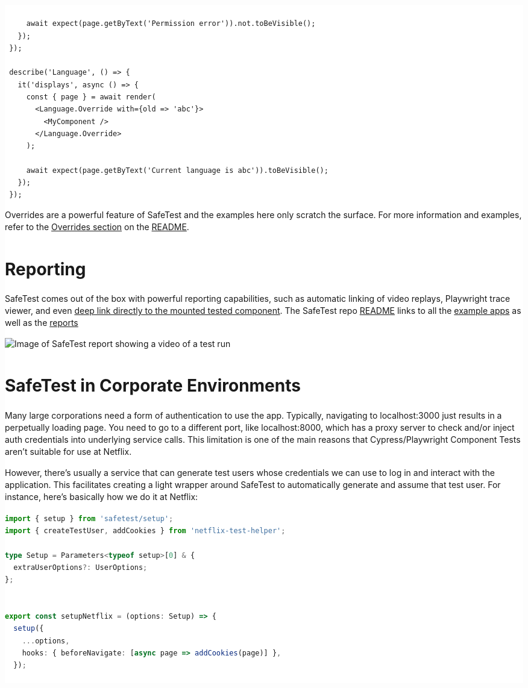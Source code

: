 ```diff
  
     await expect(page.getByText('Permission error')).not.toBeVisible();  
   });  
 });  
  
 describe('Language', () => {  
   it('displays', async () => {  
     const { page } = await render(  
       <Language.Override with={old => 'abc'}>  
         <MyComponent />  
       </Language.Override>  
     );  
  
     await expect(page.getByText('Current language is abc')).toBeVisible();  
   });  
 });
```


Overrides are a powerful feature of SafeTest and the examples here only scratch the surface. For more information and examples, refer to the [Overrides section](https://www.npmjs.com/package/safetest#overrides) on the [README](https://github.com/kolodny/safetest/blob/main/README.md).

# Reporting

SafeTest comes out of the box with powerful reporting capabilities, such as automatic linking of video replays, Playwright trace viewer, and even [deep link directly to the mounted tested component](https://safetest-two.vercel.app/vite-react-ts/?test_path=.%2FAnother.safetest&test_name=Main2+can+do+many+interactions+fast). The SafeTest repo [README](https://github.com/kolodny/safetest/blob/main/README.md) links to all the [example apps](https://safetest-two.vercel.app/) as well as the [reports](https://safetest-two.vercel.app/report.html#results=vite-react-ts/artifacts/results.json&url=vite-react-ts/)

![Image of SafeTest report showing a video of a test run](https://miro.medium.com/v2/resize:fit:700/1*OFmV3PX7Is8X48-V9ryeig.png)

# SafeTest in Corporate Environments

Many large corporations need a form of authentication to use the app. Typically, navigating to localhost:3000 just results in a perpetually loading page. You need to go to a different port, like localhost:8000, which has a proxy server to check and/or inject auth credentials into underlying service calls. This limitation is one of the main reasons that Cypress/Playwright Component Tests aren’t suitable for use at Netflix.

However, there’s usually a service that can generate test users whose credentials we can use to log in and interact with the application. This facilitates creating a light wrapper around SafeTest to automatically generate and assume that test user. For instance, here’s basically how we do it at Netflix:

```ts
import { setup } from 'safetest/setup';  
import { createTestUser, addCookies } from 'netflix-test-helper';  
  
type Setup = Parameters<typeof setup>[0] & {  
  extraUserOptions?: UserOptions;  
};  
  
  
export const setupNetflix = (options: Setup) => {  
  setup({  
    ...options,  
    hooks: { beforeNavigate: [async page => addCookies(page)] },  
  });  
  
```
